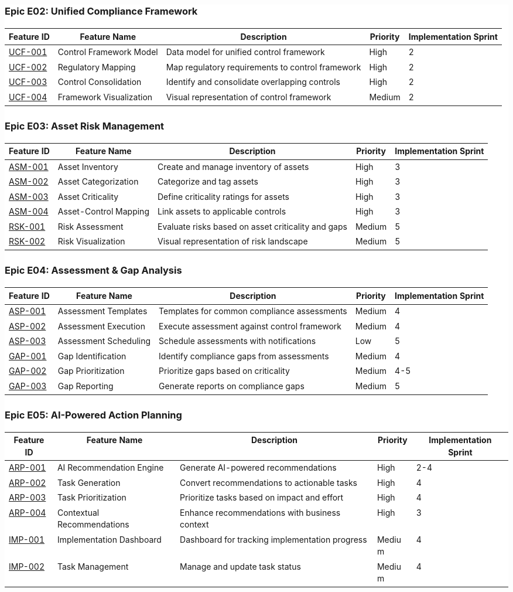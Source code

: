 ### Epic E02: Unified Compliance Framework

| Feature ID | Feature Name | Description | Priority | Implementation Sprint |
|------------|--------------|-------------|----------|----------------------|
| [UCF-001](./UCF-001_control_framework_model.md) | Control Framework Model | Data model for unified control framework | High | 2 |
| [UCF-002](./UCF-002_regulatory_mapping.md) | Regulatory Mapping | Map regulatory requirements to control framework | High | 2 |
| [UCF-003](./UCF-003_control_consolidation.md) | Control Consolidation | Identify and consolidate overlapping controls | High | 2 |
| [UCF-004](./UCF-004_framework_visualization.md) | Framework Visualization | Visual representation of control framework | Medium | 2 |

### Epic E03: Asset Risk Management

| Feature ID | Feature Name | Description | Priority | Implementation Sprint |
|------------|--------------|-------------|----------|----------------------|
| [ASM-001](./ASM-001_asset_inventory.md) | Asset Inventory | Create and manage inventory of assets | High | 3 |
| [ASM-002](./ASM-002_asset_categorization.md) | Asset Categorization | Categorize and tag assets | High | 3 |
| [ASM-003](./ASM-003_asset_criticality.md) | Asset Criticality | Define criticality ratings for assets | High | 3 |
| [ASM-004](./ASM-004_asset_control_mapping.md) | Asset-Control Mapping | Link assets to applicable controls | High | 3 |
| [RSK-001](./RSK-001_risk_assessment.md) | Risk Assessment | Evaluate risks based on asset criticality and gaps | Medium | 5 |
| [RSK-002](./RSK-002_risk_visualization.md) | Risk Visualization | Visual representation of risk landscape | Medium | 5 |

### Epic E04: Assessment & Gap Analysis

| Feature ID | Feature Name | Description | Priority | Implementation Sprint |
|------------|--------------|-------------|----------|----------------------|
| [ASP-001](./ASP-001_assessment_templates.md) | Assessment Templates | Templates for common compliance assessments | Medium | 4 |
| [ASP-002](./ASP-002_assessment_execution.md) | Assessment Execution | Execute assessment against control framework | Medium | 4 |
| [ASP-003](./ASP-003_assessment_scheduling.md) | Assessment Scheduling | Schedule assessments with notifications | Low | 5 |
| [GAP-001](./GAP-001_gap_identification.md) | Gap Identification | Identify compliance gaps from assessments | Medium | 4 |
| [GAP-002](./GAP-002_gap_prioritization.md) | Gap Prioritization | Prioritize gaps based on criticality | Medium | 4-5 |
| [GAP-003](./GAP-003_gap_reporting.md) | Gap Reporting | Generate reports on compliance gaps | Medium | 5 |

### Epic E05: AI-Powered Action Planning

| Feature ID | Feature Name | Description | Priority | Implementation Sprint |
|------------|--------------|-------------|----------|----------------------|
| [ARP-001](./ARP-001_ai_recommendation_engine.md) | AI Recommendation Engine | Generate AI-powered recommendations | High | 2-4 |
| [ARP-002](./ARP-002_task_generation.md) | Task Generation | Convert recommendations to actionable tasks | High | 4 |
| [ARP-003](./ARP-003_task_prioritization.md) | Task Prioritization | Prioritize tasks based on impact and effort | High | 4 |
| [ARP-004](./ARP-004_contextual_recommendations.md) | Contextual Recommendations | Enhance recommendations with business context | High | 3 |
| [IMP-001](./IMP-001_implementation_dashboard.md) | Implementation Dashboard | Dashboard for tracking implementation progress | Medium | 4 |
| [IMP-002](./IMP-002_task_management.md) | Task Management | Manage and update task status | Medium | 4 |

